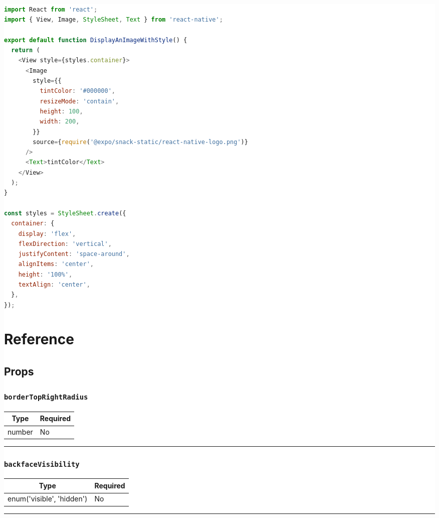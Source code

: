 ```js
import React from 'react';
import { View, Image, StyleSheet, Text } from 'react-native';

export default function DisplayAnImageWithStyle() {
  return (
    <View style={styles.container}>
      <Image
        style={{
          tintColor: '#000000',
          resizeMode: 'contain',
          height: 100,
          width: 200,
        }}
        source={require('@expo/snack-static/react-native-logo.png')}
      />
      <Text>tintColor</Text>
    </View>
  );
}

const styles = StyleSheet.create({
  container: {
    display: 'flex',
    flexDirection: 'vertical',
    justifyContent: 'space-around',
    alignItems: 'center',
    height: '100%',
    textAlign: 'center',
  },
});
```

# Reference

## Props

### `borderTopRightRadius`

| Type   | Required |
| ------ | -------- |
| number | No       |

---

### `backfaceVisibility`

| Type                      | Required |
| ------------------------- | -------- |
| enum('visible', 'hidden') | No       |

---